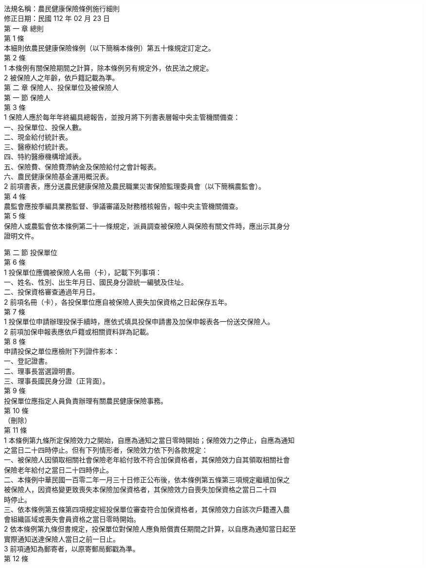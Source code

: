 法規名稱：農民健康保險條例施行細則  
修正日期：民國 112 年 02 月 23 日  
第 一 章 總則  
第 1 條  
本細則依農民健康保險條例（以下簡稱本條例）第五十條規定訂定之。  
第 2 條  
1 本條例有關保險期間之計算，除本條例另有規定外，依民法之規定。  
2 被保險人之年齡，依戶籍記載為準。  
第 二 章 保險人、投保單位及被保險人  
第 一 節 保險人  
第 3 條  
1 保險人應於每年年終編具總報告，並按月將下列書表層報中央主管機關備查：  
一、投保單位、投保人數。  
二、現金給付統計表。  
三、醫療給付統計表。  
四、特約醫療機構增減表。  
五、保險費、保險費滯納金及保險給付之會計報表。  
六、農民健康保險基金運用概況表。  
2 前項書表，應分送農民健康保險及農民職業災害保險監理委員會（以下簡稱農監會）。  
第 4 條  
農監會應按季編具業務監督、爭議審議及財務稽核報告，報中央主管機關備查。  
第 5 條  
保險人或農監會依本條例第二十一條規定，派員調查被保險人與保險有關文件時，應出示其身分  
證明文件。  


第 二 節 投保單位  
第 6 條  
1 投保單位應備被保險人名冊（卡），記載下列事項：  
一、姓名、性別、出生年月日、國民身分證統一編號及住址。  
二、投保資格審查通過年月日。  
2 前項名冊（卡），各投保單位應自被保險人喪失加保資格之日起保存五年。  
第 7 條  
1 投保單位申請辦理投保手續時，應依式填具投保申請書及加保申報表各一份送交保險人。  
2 前項加保申報表應依戶籍或相關資料詳為記載。  
第 8 條  
申請投保之單位應檢附下列證件影本：  
一、登記證書。  
二、理事長當選證明書。  
三、理事長國民身分證（正背面）。  
第 9 條  
投保單位應指定人員負責辦理有關農民健康保險事務。  
第 10 條  
（刪除）  
第 11 條  
1 本條例第九條所定保險效力之開始，自應為通知之當日零時開始；保險效力之停止，自應為通知  
之當日二十四時停止。但有下列情形者，保險效力依下列各款規定：  
一、被保險人因領取相關社會保險老年給付致不符合加保資格者，其保險效力自其領取相關社會  
保險老年給付之當日二十四時停止。  
二、本條例中華民國一百零二年一月三十日修正公布後，依本條例第五條第三項規定繼續加保之  
被保險人，因資格變更致喪失本保險加保資格者，其保險效力自喪失加保資格之當日二十四  
時停止。  
三、依本條例第五條第四項規定經投保單位審查符合加保資格者，其保險效力自該次戶籍遷入農  
會組織區域或喪失會員資格之當日零時開始。  
2 依本條例第九條但書規定，投保單位對保險人應負賠償責任期間之計算，以自應為通知當日起至  
實際通知送達保險人當日之前一日止。  
3 前項通知為郵寄者，以原寄郵局郵戳為準。  
第 12 條  
